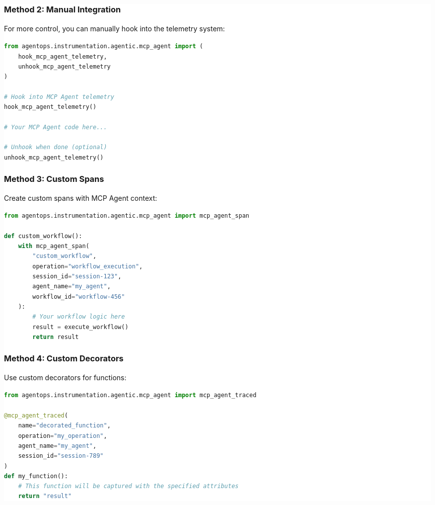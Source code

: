 ### Method 2: Manual Integration

For more control, you can manually hook into the telemetry system:

```python
from agentops.instrumentation.agentic.mcp_agent import (
    hook_mcp_agent_telemetry,
    unhook_mcp_agent_telemetry
)

# Hook into MCP Agent telemetry
hook_mcp_agent_telemetry()

# Your MCP Agent code here...

# Unhook when done (optional)
unhook_mcp_agent_telemetry()
```

### Method 3: Custom Spans

Create custom spans with MCP Agent context:

```python
from agentops.instrumentation.agentic.mcp_agent import mcp_agent_span

def custom_workflow():
    with mcp_agent_span(
        "custom_workflow",
        operation="workflow_execution",
        session_id="session-123",
        agent_name="my_agent",
        workflow_id="workflow-456"
    ):
        # Your workflow logic here
        result = execute_workflow()
        return result
```

### Method 4: Custom Decorators

Use custom decorators for functions:

```python
from agentops.instrumentation.agentic.mcp_agent import mcp_agent_traced

@mcp_agent_traced(
    name="decorated_function",
    operation="my_operation",
    agent_name="my_agent",
    session_id="session-789"
)
def my_function():
    # This function will be captured with the specified attributes
    return "result"
```
